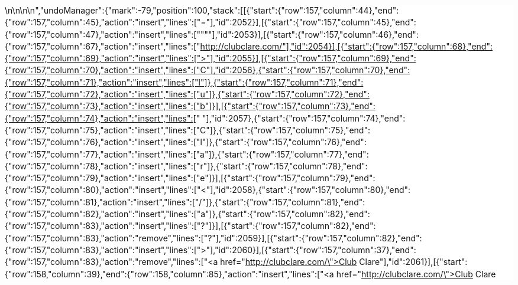\n\n\n\n","undoManager":{"mark":-79,"position":100,"stack":[[{"start":{"row":157,"column":44},"end":{"row":157,"column":45},"action":"insert","lines":["="],"id":2052}],[{"start":{"row":157,"column":45},"end":{"row":157,"column":47},"action":"insert","lines":["\"\""],"id":2053}],[{"start":{"row":157,"column":46},"end":{"row":157,"column":67},"action":"insert","lines":["http://clubclare.com/"],"id":2054}],[{"start":{"row":157,"column":68},"end":{"row":157,"column":69},"action":"insert","lines":[">"],"id":2055}],[{"start":{"row":157,"column":69},"end":{"row":157,"column":70},"action":"insert","lines":["C"],"id":2056},{"start":{"row":157,"column":70},"end":{"row":157,"column":71},"action":"insert","lines":["l"]},{"start":{"row":157,"column":71},"end":{"row":157,"column":72},"action":"insert","lines":["u"]},{"start":{"row":157,"column":72},"end":{"row":157,"column":73},"action":"insert","lines":["b"]}],[{"start":{"row":157,"column":73},"end":{"row":157,"column":74},"action":"insert","lines":[" "],"id":2057},{"start":{"row":157,"column":74},"end":{"row":157,"column":75},"action":"insert","lines":["C"]},{"start":{"row":157,"column":75},"end":{"row":157,"column":76},"action":"insert","lines":["l"]},{"start":{"row":157,"column":76},"end":{"row":157,"column":77},"action":"insert","lines":["a"]},{"start":{"row":157,"column":77},"end":{"row":157,"column":78},"action":"insert","lines":["r"]},{"start":{"row":157,"column":78},"end":{"row":157,"column":79},"action":"insert","lines":["e"]}],[{"start":{"row":157,"column":79},"end":{"row":157,"column":80},"action":"insert","lines":["<"],"id":2058},{"start":{"row":157,"column":80},"end":{"row":157,"column":81},"action":"insert","lines":["/"]},{"start":{"row":157,"column":81},"end":{"row":157,"column":82},"action":"insert","lines":["a"]},{"start":{"row":157,"column":82},"end":{"row":157,"column":83},"action":"insert","lines":["?"]}],[{"start":{"row":157,"column":82},"end":{"row":157,"column":83},"action":"remove","lines":["?"],"id":2059}],[{"start":{"row":157,"column":82},"end":{"row":157,"column":83},"action":"insert","lines":[">"],"id":2060}],[{"start":{"row":157,"column":37},"end":{"row":157,"column":83},"action":"remove","lines":["<a href=\"http://clubclare.com/\">Club Clare</a>"],"id":2061}],[{"start":{"row":158,"column":39},"end":{"row":158,"column":85},"action":"insert","lines":["<a href=\"http://clubclare.com/\">Club Clare